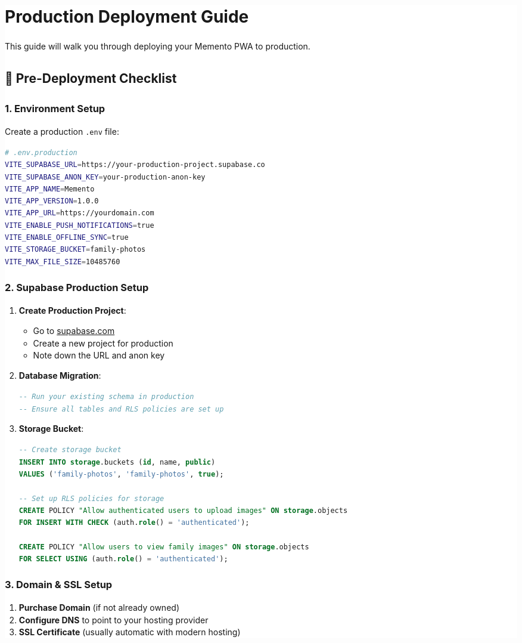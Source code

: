 # Production Deployment Guide

This guide will walk you through deploying your Memento PWA to production.

## 🎯 **Pre-Deployment Checklist**

### **1. Environment Setup**

Create a production `.env` file:
```bash
# .env.production
VITE_SUPABASE_URL=https://your-production-project.supabase.co
VITE_SUPABASE_ANON_KEY=your-production-anon-key
VITE_APP_NAME=Memento
VITE_APP_VERSION=1.0.0
VITE_APP_URL=https://yourdomain.com
VITE_ENABLE_PUSH_NOTIFICATIONS=true
VITE_ENABLE_OFFLINE_SYNC=true
VITE_STORAGE_BUCKET=family-photos
VITE_MAX_FILE_SIZE=10485760
```

### **2. Supabase Production Setup**

1. **Create Production Project**:
   - Go to [supabase.com](https://supabase.com)
   - Create a new project for production
   - Note down the URL and anon key

2. **Database Migration**:
   ```sql
   -- Run your existing schema in production
   -- Ensure all tables and RLS policies are set up
   ```

3. **Storage Bucket**:
   ```sql
   -- Create storage bucket
   INSERT INTO storage.buckets (id, name, public) 
   VALUES ('family-photos', 'family-photos', true);
   
   -- Set up RLS policies for storage
   CREATE POLICY "Allow authenticated users to upload images" ON storage.objects
   FOR INSERT WITH CHECK (auth.role() = 'authenticated');
   
   CREATE POLICY "Allow users to view family images" ON storage.objects
   FOR SELECT USING (auth.role() = 'authenticated');
   ```

### **3. Domain & SSL Setup**

1. **Purchase Domain** (if not already owned)
2. **Configure DNS** to point to your hosting provider
3. **SSL Certificate** (usually automatic with modern hosting)
